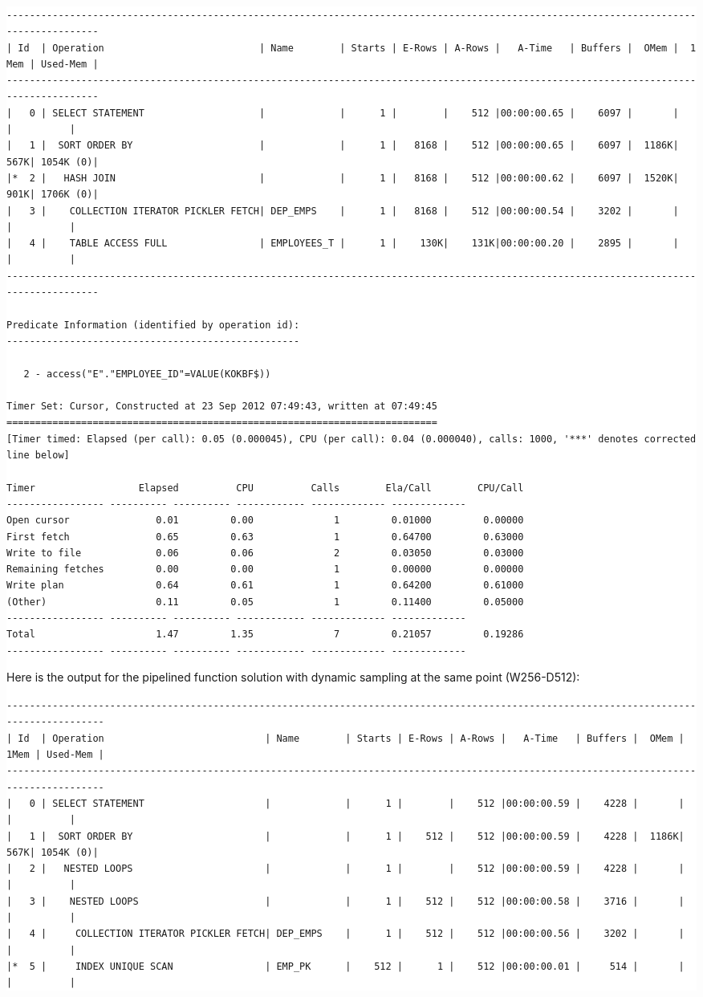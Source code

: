 ```
----------------------------------------------------------------------------------------------------------------------------------------
| Id  | Operation                           | Name        | Starts | E-Rows | A-Rows |   A-Time   | Buffers |  OMem |  1Mem | Used-Mem |
----------------------------------------------------------------------------------------------------------------------------------------
|   0 | SELECT STATEMENT                    |             |      1 |        |    512 |00:00:00.65 |    6097 |       |       |          |
|   1 |  SORT ORDER BY                      |             |      1 |   8168 |    512 |00:00:00.65 |    6097 |  1186K|   567K| 1054K (0)|
|*  2 |   HASH JOIN                         |             |      1 |   8168 |    512 |00:00:00.62 |    6097 |  1520K|   901K| 1706K (0)|
|   3 |    COLLECTION ITERATOR PICKLER FETCH| DEP_EMPS    |      1 |   8168 |    512 |00:00:00.54 |    3202 |       |       |          |
|   4 |    TABLE ACCESS FULL                | EMPLOYEES_T |      1 |    130K|    131K|00:00:00.20 |    2895 |       |       |          |
----------------------------------------------------------------------------------------------------------------------------------------

Predicate Information (identified by operation id):
---------------------------------------------------

   2 - access("E"."EMPLOYEE_ID"=VALUE(KOKBF$))

Timer Set: Cursor, Constructed at 23 Sep 2012 07:49:43, written at 07:49:45
===========================================================================
[Timer timed: Elapsed (per call): 0.05 (0.000045), CPU (per call): 0.04 (0.000040), calls: 1000, '***' denotes corrected line below]

Timer                  Elapsed          CPU          Calls        Ela/Call        CPU/Call
----------------- ---------- ---------- ------------ ------------- -------------
Open cursor               0.01         0.00              1         0.01000         0.00000
First fetch               0.65         0.63              1         0.64700         0.63000
Write to file             0.06         0.06              2         0.03050         0.03000
Remaining fetches         0.00         0.00              1         0.00000         0.00000
Write plan                0.64         0.61              1         0.64200         0.61000
(Other)                   0.11         0.05              1         0.11400         0.05000
----------------- ---------- ---------- ------------ ------------- -------------
Total                     1.47         1.35              7         0.21057         0.19286
----------------- ---------- ---------- ------------ ------------- -------------
```

Here is the output for the pipelined function solution with dynamic sampling at the same point (W256-D512):

```
-----------------------------------------------------------------------------------------------------------------------------------------
| Id  | Operation                            | Name        | Starts | E-Rows | A-Rows |   A-Time   | Buffers |  OMem |  1Mem | Used-Mem |
-----------------------------------------------------------------------------------------------------------------------------------------
|   0 | SELECT STATEMENT                     |             |      1 |        |    512 |00:00:00.59 |    4228 |       |       |          |
|   1 |  SORT ORDER BY                       |             |      1 |    512 |    512 |00:00:00.59 |    4228 |  1186K|   567K| 1054K (0)|
|   2 |   NESTED LOOPS                       |             |      1 |        |    512 |00:00:00.59 |    4228 |       |       |          |
|   3 |    NESTED LOOPS                      |             |      1 |    512 |    512 |00:00:00.58 |    3716 |       |       |          |
|   4 |     COLLECTION ITERATOR PICKLER FETCH| DEP_EMPS    |      1 |    512 |    512 |00:00:00.56 |    3202 |       |       |          |
|*  5 |     INDEX UNIQUE SCAN                | EMP_PK      |    512 |      1 |    512 |00:00:00.01 |     514 |       |       |          |
```